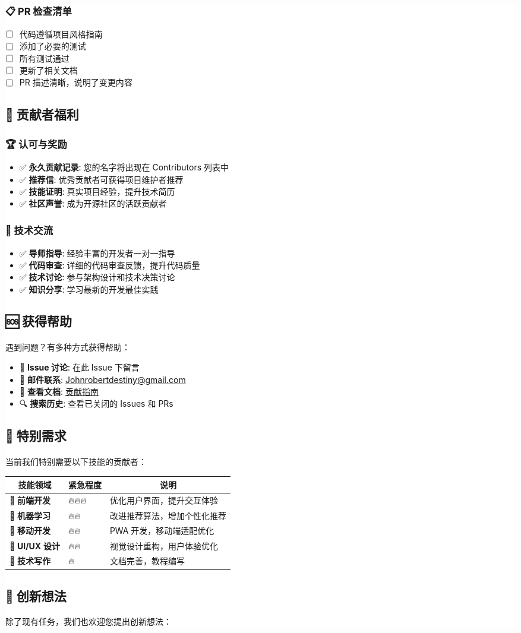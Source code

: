### 📋 PR 检查清单

- [ ] 代码遵循项目风格指南
- [ ] 添加了必要的测试
- [ ] 所有测试通过
- [ ] 更新了相关文档
- [ ] PR 描述清晰，说明了变更内容

## 🎁 贡献者福利

### 🏆 认可与奖励
- ✅ **永久贡献记录**: 您的名字将出现在 Contributors 列表中
- ✅ **推荐信**: 优秀贡献者可获得项目维护者推荐
- ✅ **技能证明**: 真实项目经验，提升技术简历
- ✅ **社区声誉**: 成为开源社区的活跃贡献者

### 🤝 技术交流
- ✅ **导师指导**: 经验丰富的开发者一对一指导
- ✅ **代码审查**: 详细的代码审查反馈，提升代码质量
- ✅ **技术讨论**: 参与架构设计和技术决策讨论
- ✅ **知识分享**: 学习最新的开发最佳实践

## 🆘 获得帮助

遇到问题？有多种方式获得帮助：

- 💬 **Issue 讨论**: 在此 Issue 下留言
- 📧 **邮件联系**: [Johnrobertdestiny@gmail.com](mailto:Johnrobertdestiny@gmail.com)
- 📖 **查看文档**: [贡献指南](https://github.com/JasonRobertDestiny/MeetSpot/blob/main/CONTRIBUTING.md)
- 🔍 **搜索历史**: 查看已关闭的 Issues 和 PRs

## 🌟 特别需求

当前我们特别需要以下技能的贡献者：

| 技能领域 | 紧急程度 | 说明 |
|----------|----------|------|
| **🎨 前端开发** | 🔥🔥🔥 | 优化用户界面，提升交互体验 |
| **🤖 机器学习** | 🔥🔥 | 改进推荐算法，增加个性化推荐 |
| **📱 移动开发** | 🔥🔥 | PWA 开发，移动端适配优化 |
| **🎨 UI/UX 设计** | 🔥🔥 | 视觉设计重构，用户体验优化 |
| **📖 技术写作** | 🔥 | 文档完善，教程编写 |

## 💭 创新想法

除了现有任务，我们也欢迎您提出创新想法：

